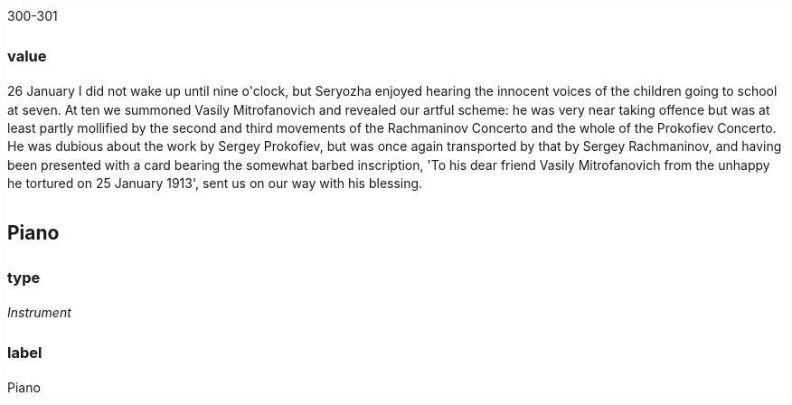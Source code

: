
300-301

### value


<p>26 January I did not wake up until nine o'clock, but Seryozha enjoyed hearing the innocent voices of the children going to school at seven. At ten we summoned Vasily Mitrofanovich and revealed our artful scheme: he was very near taking offence but was at least partly mollified by the second and third movements of the Rachmaninov Concerto and the whole of the Prokofiev Concerto. He was dubious about the work by Sergey Prokofiev, but was once again transported by that by Sergey Rachmaninov, and having been presented with a card bearing the somewhat barbed inscription, 'To his dear friend Vasily Mitrofanovich from the unhappy he tortured on 25 January 1913', sent us on our way with his blessing.</p>

## Piano

### type


*Instrument*

### label


Piano